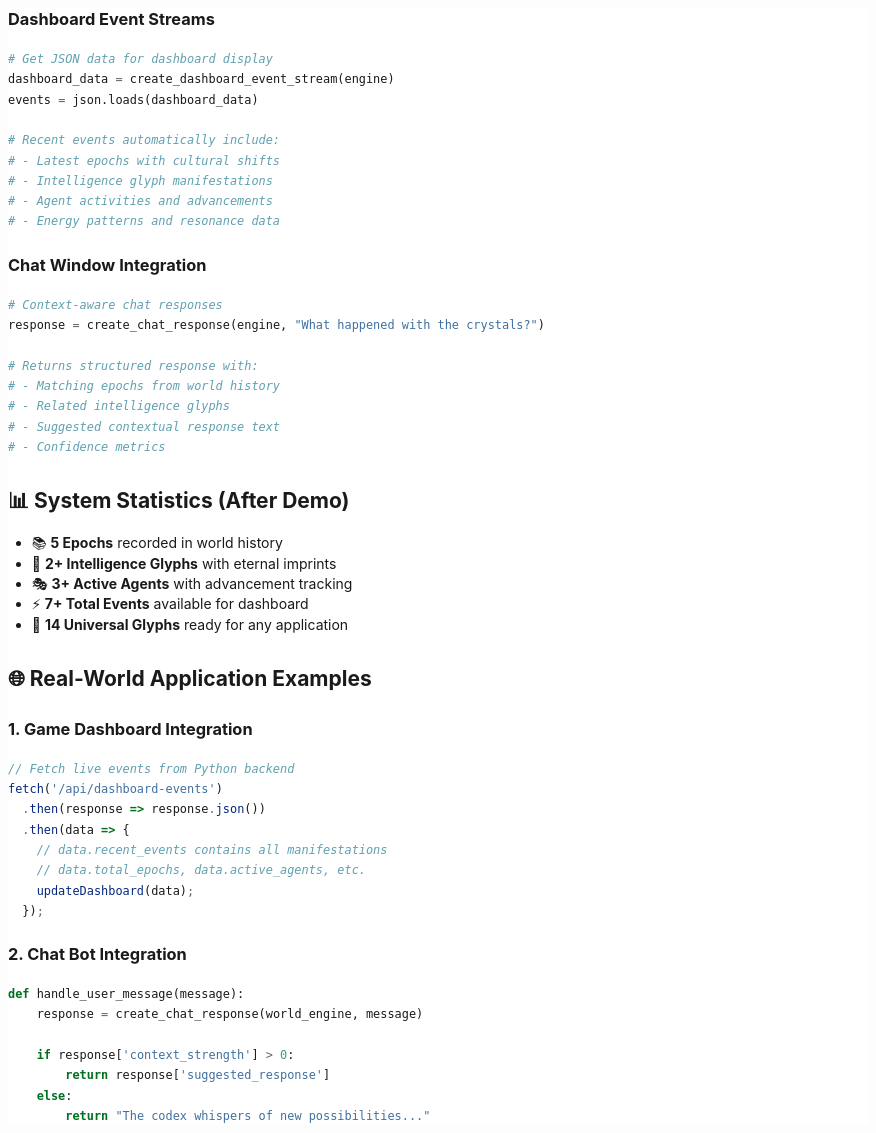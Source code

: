 ### Dashboard Event Streams
```python
# Get JSON data for dashboard display
dashboard_data = create_dashboard_event_stream(engine)
events = json.loads(dashboard_data)

# Recent events automatically include:
# - Latest epochs with cultural shifts
# - Intelligence glyph manifestations
# - Agent activities and advancements
# - Energy patterns and resonance data
```

### Chat Window Integration
```python
# Context-aware chat responses
response = create_chat_response(engine, "What happened with the crystals?")

# Returns structured response with:
# - Matching epochs from world history
# - Related intelligence glyphs
# - Suggested contextual response text
# - Confidence metrics
```

## 📊 System Statistics (After Demo)
- 📚 **5 Epochs** recorded in world history
- 🧬 **2+ Intelligence Glyphs** with eternal imprints
- 🎭 **3+ Active Agents** with advancement tracking
- ⚡ **7+ Total Events** available for dashboard
- 🔄 **14 Universal Glyphs** ready for any application

## 🌐 Real-World Application Examples

### 1. Game Dashboard Integration
```javascript
// Fetch live events from Python backend
fetch('/api/dashboard-events')
  .then(response => response.json())
  .then(data => {
    // data.recent_events contains all manifestations
    // data.total_epochs, data.active_agents, etc.
    updateDashboard(data);
  });
```

### 2. Chat Bot Integration
```python
def handle_user_message(message):
    response = create_chat_response(world_engine, message)

    if response['context_strength'] > 0:
        return response['suggested_response']
    else:
        return "The codex whispers of new possibilities..."
```
